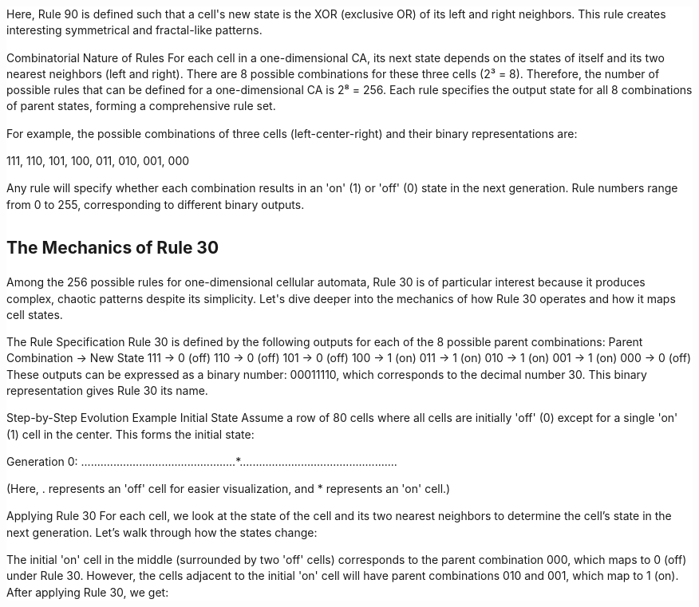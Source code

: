 Here, Rule 90 is defined such that a cell's new state is the XOR (exclusive OR) of its left and right neighbors. This rule creates interesting symmetrical and fractal-like patterns.

Combinatorial Nature of Rules
For each cell in a one-dimensional CA, its next state depends on the states of itself and its two nearest neighbors (left and right). There are 8 possible combinations for these three cells (2³ = 8). Therefore, the number of possible rules that can be defined for a one-dimensional CA is 2⁸ = 256. Each rule specifies the output state for all 8 combinations of parent states, forming a comprehensive rule set.

For example, the possible combinations of three cells (left-center-right) and their binary representations are:

111, 110, 101, 100, 011, 010, 001, 000

Any rule will specify whether each combination results in an 'on' (1) or 'off' (0) state in the next generation. Rule numbers range from 0 to 255, corresponding to different binary outputs.

## The Mechanics of Rule 30
Among the 256 possible rules for one-dimensional cellular automata, Rule 30 is of particular interest because it produces complex, chaotic patterns despite its simplicity. Let's dive deeper into the mechanics of how Rule 30 operates and how it maps cell states.

The Rule Specification
Rule 30 is defined by the following outputs for each of the 8 possible parent combinations:
Parent Combination    → New State
111                   → 0 (off)
110                   → 0 (off)
101                   → 0 (off)
100                   → 1 (on)
011                   → 1 (on)
010                   → 1 (on)
001                   → 1 (on)
000                   → 0 (off)
These outputs can be expressed as a binary number: 00011110, which corresponds to the decimal number 30. This binary representation gives Rule 30 its name.

Step-by-Step Evolution Example
Initial State
Assume a row of 80 cells where all cells are initially 'off' (0) except for a single 'on' (1) cell in the center. This forms the initial state:

Generation 0: ................................................*.................................................

(Here, . represents an 'off' cell for easier visualization, and * represents an 'on' cell.)

Applying Rule 30
For each cell, we look at the state of the cell and its two nearest neighbors to determine the cell’s state in the next generation. Let’s walk through how the states change:

The initial 'on' cell in the middle (surrounded by two 'off' cells) corresponds to the parent combination 000, which maps to 0 (off) under Rule 30.
However, the cells adjacent to the initial 'on' cell will have parent combinations 010 and 001, which map to 1 (on).
After applying Rule 30, we get:
